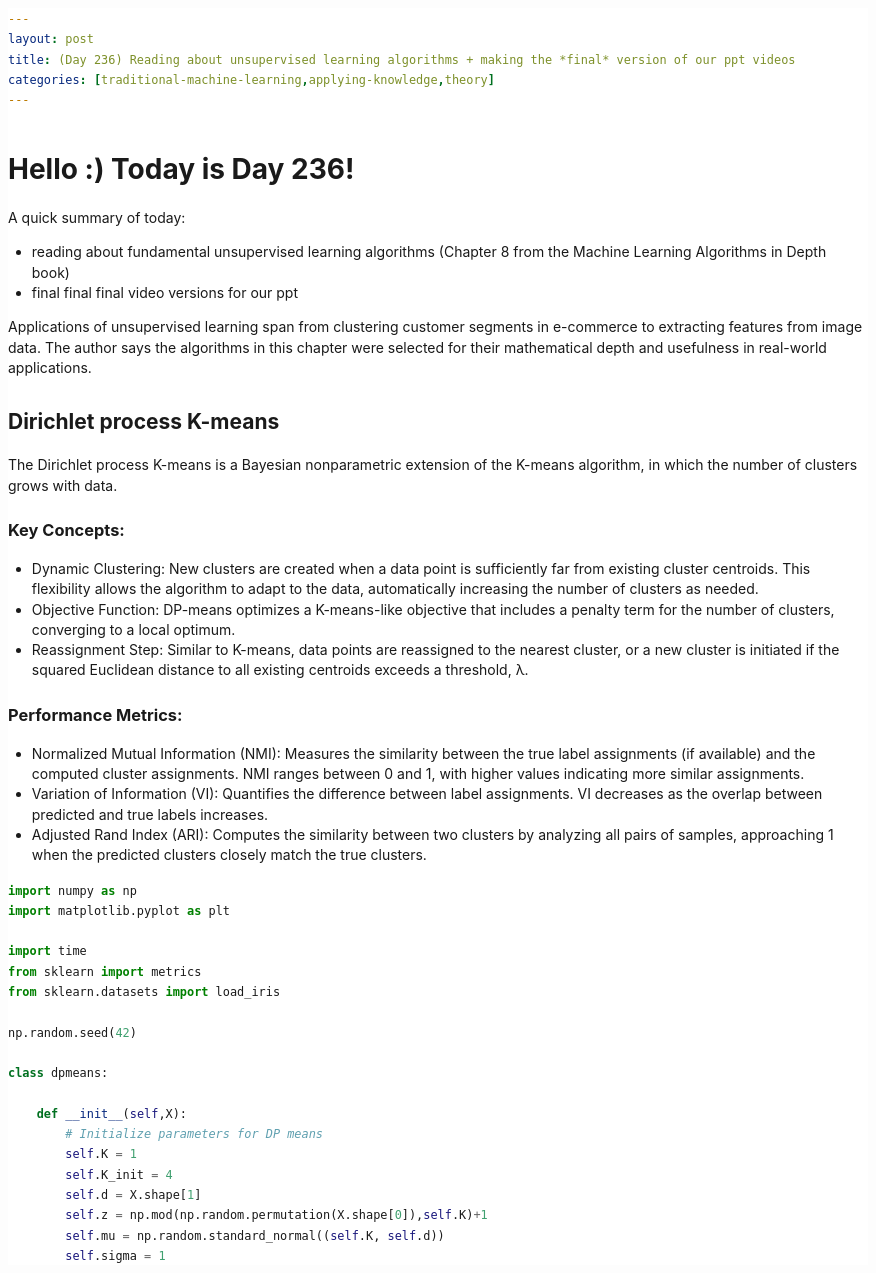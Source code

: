 ```yaml
---
layout: post
title: (Day 236) Reading about unsupervised learning algorithms + making the *final* version of our ppt videos
categories: [traditional-machine-learning,applying-knowledge,theory]
---
```


# Hello :) Today is Day 236!
A quick summary of today:
* reading about fundamental unsupervised learning algorithms (Chapter 8 from the Machine Learning Algorithms in Depth book)
* final final final video versions for our ppt

Applications of unsupervised learning span from clustering customer segments in e-commerce to extracting features from image data. The author says the algorithms in this chapter were
selected for their mathematical depth and usefulness in real-world applications.

## Dirichlet process K-means

The Dirichlet process K-means is a Bayesian nonparametric extension of the K-means algorithm, in which the number of clusters grows with data.

### Key Concepts:
- Dynamic Clustering: New clusters are created when a data point is sufficiently far from existing cluster centroids. This flexibility allows the algorithm to adapt to the data, automatically increasing the number of clusters as needed.
- Objective Function: DP-means optimizes a K-means-like objective that includes a penalty term for the number of clusters, converging to a local optimum.
- Reassignment Step: Similar to K-means, data points are reassigned to the nearest cluster, or a new cluster is initiated if the squared Euclidean distance to all existing centroids exceeds a threshold, λ.

### Performance Metrics:
- Normalized Mutual Information (NMI): Measures the similarity between the true label assignments (if available) and the computed cluster assignments. NMI ranges between 0 and 1, with higher values indicating more similar assignments.
- Variation of Information (VI): Quantifies the difference between label assignments. VI decreases as the overlap between predicted and true labels increases.
- Adjusted Rand Index (ARI): Computes the similarity between two clusters by analyzing all pairs of samples, approaching 1 when the predicted clusters closely match the true clusters.

```python
import numpy as np
import matplotlib.pyplot as plt

import time
from sklearn import metrics
from sklearn.datasets import load_iris

np.random.seed(42)

class dpmeans:
    
    def __init__(self,X):
        # Initialize parameters for DP means
        self.K = 1
        self.K_init = 4
        self.d = X.shape[1]
        self.z = np.mod(np.random.permutation(X.shape[0]),self.K)+1
        self.mu = np.random.standard_normal((self.K, self.d))
        self.sigma = 1
```